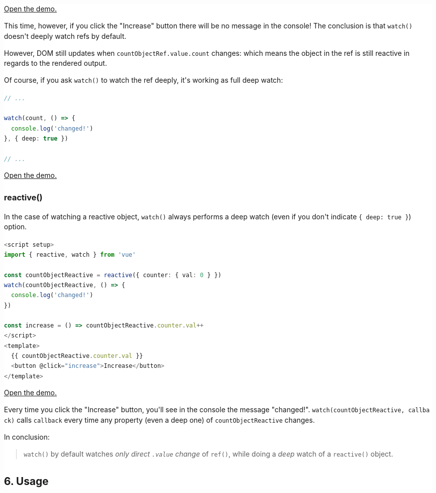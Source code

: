 [Open the demo.](https://codesandbox.io/s/watch-ref-value-deep-x8re97?file=/src/App.vue)

This time, however, if you click the "Increase" button there will be no message in the console! The conclusion is that `watch()` doesn't deeply watch refs by default.  

However, DOM still updates when `countObjectRef.value.count` changes: which means the object in the ref is still reactive in regards to the rendered output.  

Of course, if you ask `watch()` to watch the ref deeply, it's working as full deep watch:

```ts {4}
// ...

watch(count, () => { 
  console.log('changed!')
}, { deep: true })

// ...
```
[Open the demo.](https://codesandbox.io/s/watch-ref-value-deep-working-m7t9eq?file=/src/App.vue)

### reactive()

In the case of watching a reactive object, `watch()` always performs a deep watch (even if you don't indicate `{ deep: true }`) option.

```ts {3}
<script setup>
import { reactive, watch } from 'vue'

const countObjectReactive = reactive({ counter: { val: 0 } })
watch(countObjectReactive, () => { 
  console.log('changed!')
})

const increase = () => countObjectReactive.counter.val++
</script>
<template>
  {{ countObjectReactive.counter.val }}
  <button @click="increase">Increase</button>
</template>
```

[Open the demo.](https://codesandbox.io/s/reactive-deep-watch-3klsxl?file=/src/App.vue)

Every time you click the "Increase" button, you'll see in the console the message "changed!". `watch(countObjectReactive, callback)` calls `callback` every time any property (even a deep one) of `countObjectReactive` changes.  

In conclusion:

> `watch()` by default watches *only direct `.value` change* of `ref()`, while doing a *deep* watch of a `reactive()` object.

## 6. Usage
